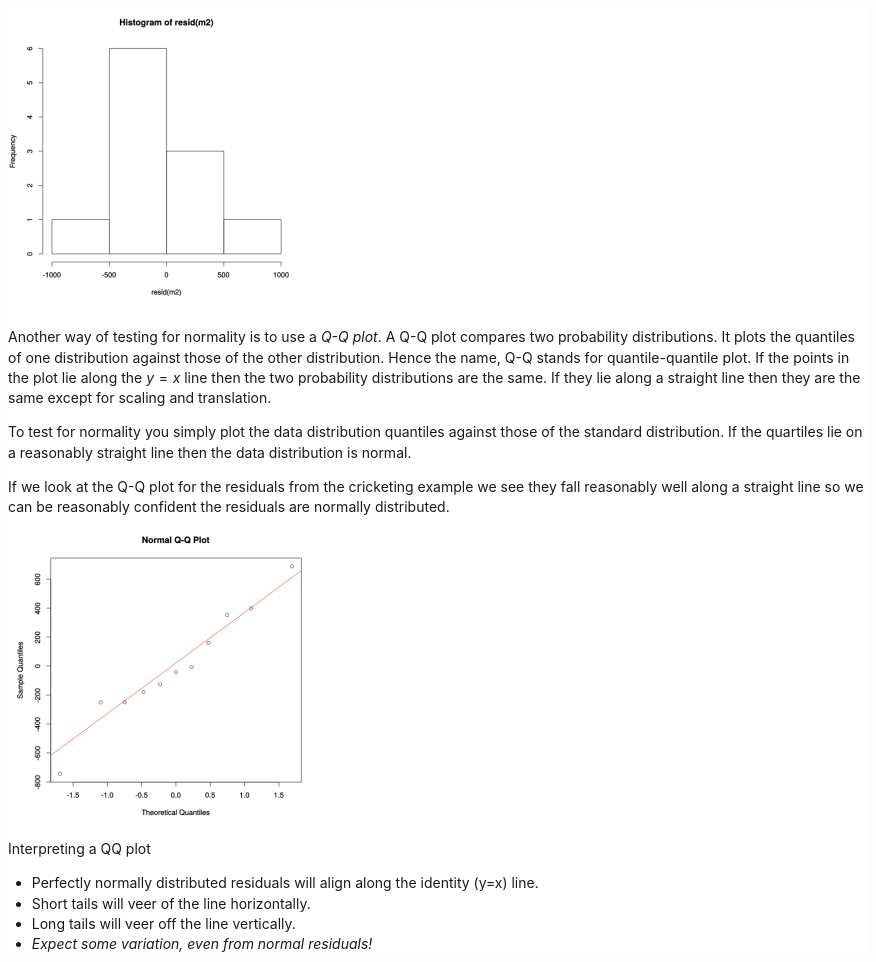 ![](diagrams_datasets/section3/resid-290x300.png)

Another way of testing for normality is to use a *Q-Q plot*. A Q-Q plot compares two probability distributions. It plots the quantiles of one distribution against those of the other distribution. Hence the name, Q-Q stands for quantile-quantile plot. If the points in the plot lie along the $y=x$ line then the two probability distributions are the same. If they lie along a straight line then they are the same except for scaling and translation.

To test for normality you simply plot the data distribution quantiles against those of the standard distribution. If the quartiles lie on a reasonably straight line then the data distribution is normal.

If we look at the Q-Q plot for the residuals from the cricketing example we see they fall reasonably well along a straight line so we can be reasonably confident the residuals are normally distributed.

![](diagrams_datasets/section3/QQ-300x288.png)

Interpreting a QQ plot

* Perfectly normally distributed residuals will align along the identity (y=x) line.
* Short tails will veer of the line horizontally.
* Long tails will veer off the line vertically.
* *Expect some variation, even from normal residuals!*
